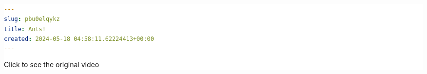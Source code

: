 ```yaml
---  
slug: pbu0elqykz
title: Ants!
created: 2024-05-18 04:58:11.62224413+00:00
---  
```

Click to see the original video

[<video autoplay loop muted style="width: 100vmax; maxwidth: 100vmax" src="/img/ant-gestalt2.mp4">][1]

[<video autoplay loop muted style="width: 100vmax; maxwidth: 100vmax" src="/img/ant-gestalt1.mp4">][2]


[1]: https://photos.google.com/share/AF1QipNwNFVOBum6W6g-K6cB5OU7Qv89Lt4FTahu6ygMdsOz1ZN9z-u9lfMvmoN_j0X64g/photo/AF1QipPQhb7m8b0MKjf3DOxm34aI8G5mzyRb0c6bAEK9?key=MzE3em9VcXpNOERfTGRnUDJ2OHJacHdFNi04SHBn

[2]: https://photos.google.com/share/AF1QipP2IRfqrF-Cxx1tSq5leJOB5jHy8yM5A9le--mRktHEaspbFCq58v4as045SIX-eA/photo/AF1QipNzaKGgKwd4nWHJg4N4qAr_iMV9P2AMM6ZmSGtn?key=R01kRWhfeGp2anlkT0VYLUJMU0RRT0V2SUc4UWZ3